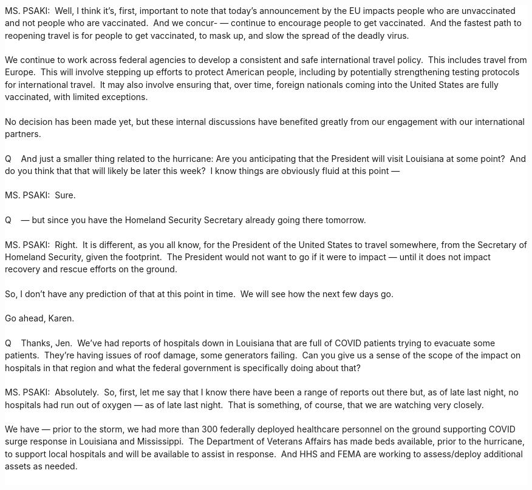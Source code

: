 MS. PSAKI:  Well, I think it’s, first, important to note that today’s
announcement by the EU impacts people who are unvaccinated and not
people who are vaccinated.  And we concur- — continue to encourage
people to get vaccinated.  And the fastest path to reopening travel is
for people to get vaccinated, to mask up, and slow the spread of the
deadly virus.   
   
We continue to work across federal agencies to develop a consistent and
safe international travel policy.  This includes travel from Europe. 
This will involve stepping up efforts to protect American people,
including by potentially strengthening testing protocols for
international travel.  It may also involve ensuring that, over time,
foreign nationals coming into the United States are fully vaccinated,
with limited exceptions.  
   
No decision has been made yet, but these internal discussions have
benefited greatly from our engagement with our international partners.  
   
Q    And just a smaller thing related to the hurricane: Are you
anticipating that the President will visit Louisiana at some point?  And
do you think that that will likely be later this week?  I know things
are obviously fluid at this point —  
   
MS. PSAKI:  Sure.  
   
Q    — but since you have the Homeland Security Secretary already going
there tomorrow.  
   
MS. PSAKI:  Right.  It is different, as you all know, for the President
of the United States to travel somewhere, from the Secretary of Homeland
Security, given the footprint.  The President would not want to go if it
were to impact — until it does not impact recovery and rescue efforts on
the ground.   
   
So, I don’t have any prediction of that at this point in time.  We will
see how the next few days go.  
   
Go ahead, Karen.  
   
Q    Thanks, Jen.  We’ve had reports of hospitals down in Louisiana that
are full of COVID patients trying to evacuate some patients.  They’re
having issues of roof damage, some generators failing.  Can you give us
a sense of the scope of the impact on hospitals in that region and what
the federal government is specifically doing about that?  
   
MS. PSAKI:  Absolutely.  So, first, let me say that I know there have
been a range of reports out there but, as of late last night, no
hospitals had run out of oxygen — as of late last night.  That is
something, of course, that we are watching very closely.   
   
We have — prior to the storm, we had more than 300 federally deployed
healthcare personnel on the ground supporting COVID surge response in
Louisiana and Mississippi.  The Department of Veterans Affairs has made
beds available, prior to the hurricane, to support local hospitals and
will be available to assist in response.  And HHS and FEMA are working
to assess/deploy additional assets as needed.   
   